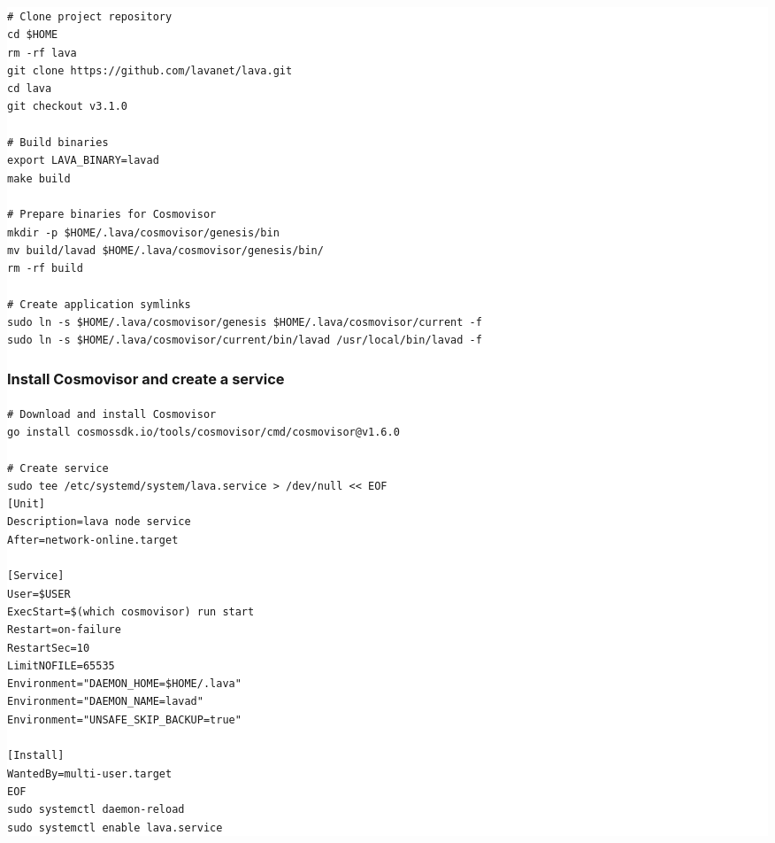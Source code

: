 ```
# Clone project repository
cd $HOME
rm -rf lava
git clone https://github.com/lavanet/lava.git
cd lava
git checkout v3.1.0

# Build binaries
export LAVA_BINARY=lavad
make build

# Prepare binaries for Cosmovisor
mkdir -p $HOME/.lava/cosmovisor/genesis/bin
mv build/lavad $HOME/.lava/cosmovisor/genesis/bin/
rm -rf build

# Create application symlinks
sudo ln -s $HOME/.lava/cosmovisor/genesis $HOME/.lava/cosmovisor/current -f
sudo ln -s $HOME/.lava/cosmovisor/current/bin/lavad /usr/local/bin/lavad -f
```

### Install Cosmovisor and create a service <a href="#install-cosmovisor-and-create-a-service" id="install-cosmovisor-and-create-a-service"></a>

```
# Download and install Cosmovisor
go install cosmossdk.io/tools/cosmovisor/cmd/cosmovisor@v1.6.0

# Create service
sudo tee /etc/systemd/system/lava.service > /dev/null << EOF
[Unit]
Description=lava node service
After=network-online.target

[Service]
User=$USER
ExecStart=$(which cosmovisor) run start
Restart=on-failure
RestartSec=10
LimitNOFILE=65535
Environment="DAEMON_HOME=$HOME/.lava"
Environment="DAEMON_NAME=lavad"
Environment="UNSAFE_SKIP_BACKUP=true"

[Install]
WantedBy=multi-user.target
EOF
sudo systemctl daemon-reload
sudo systemctl enable lava.service
```
